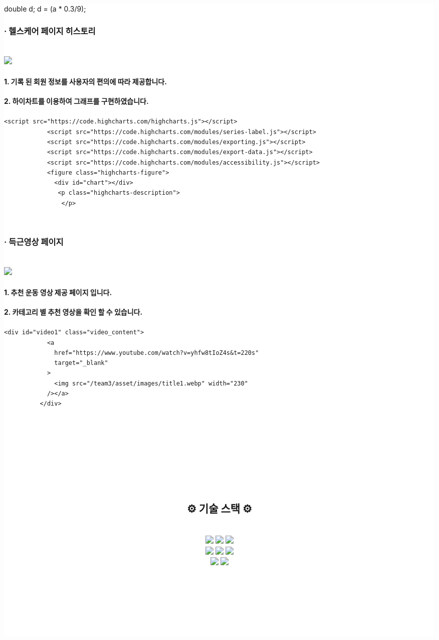 double d;
d = (a * 0.3/9);
</code>
</pre>
<br>
<h3>· 헬스케어 페이지 히스토리</h3><br>
<img src="https://user-images.githubusercontent.com/97592294/153475085-2105591b-87af-46ae-ac68-e5720be217a9.jpg" width="500" />
<h4>1. 기록 된 회원 정보를 사용자의 편의에 따라 제공합니다.</h4>
<h4>2. 하이차트를 이용하여 그래프를 구현하였습니다.</h4>

~~~
<script src="https://code.highcharts.com/highcharts.js"></script>
            <script src="https://code.highcharts.com/modules/series-label.js"></script>
            <script src="https://code.highcharts.com/modules/exporting.js"></script>
            <script src="https://code.highcharts.com/modules/export-data.js"></script>
            <script src="https://code.highcharts.com/modules/accessibility.js"></script>
            <figure class="highcharts-figure">
              <div id="chart"></div>
               <p class="highcharts-description">
                </p> 
~~~

<br>
<h3>· 득근영상 페이지</h3><br>
<img src="https://user-images.githubusercontent.com/97592294/153476128-85f52682-80d2-4cc1-8ab6-0c0ac64b7b77.jpeg" width="500" />
<h4>1. 추천 운동 영상 제공 페이지 입니다.</h4>
<h4>2. 카테고리 별 추천 영상을 확인 할 수 있습니다.</h4>

~~~
<div id="video1" class="video_content">
            <a
              href="https://www.youtube.com/watch?v=yhfw8tIoZ4s&t=220s"
              target="_blank"
            >
              <img src="/team3/asset/images/title1.webp" width="230"
            /></a>
          </div>
~~~

<br>
<br><br><br><br><br><br>

<h2 align="middle"> ⚙️ 기술 스택 ⚙️ </h2>
<br>
<div align="middle">
<img src="https://img.shields.io/badge/HTML-E34F26?style=flat-square&logo=HTML5&logoColor=white"/>
<img src="https://img.shields.io/badge/CSS3-F68212?style=flat-square&logo=CSS3&logoColor=white"/>
<img src="https://img.shields.io/badge/JavaScript-F7DF1E?style=flat-square&logo=JavaScript&logoColor=white"/><br/>
<img src="https://img.shields.io/badge/JQuery-0769AD?style=flat-square&logo=jQuery&logoColor=white"/>
<img src="https://img.shields.io/badge/VSCode-5C2D91?style=flat-square&logo=VisualStudio&logoColor=white"/>
<img src="https://img.shields.io/badge/Eclipse IDE-000000?style=flat-square&logo=Next.Eclipse IDE&logoColor=white"/><br/>
 <img src="https://img.shields.io/badge/Oracle-caa6fe?style=flat-square&logo=Oracle&logoColor=white"/>
 <img src="https://img.shields.io/badge/MySQL-FF6C37?style=flat-square&logo=MySQL&logoColor=white"/>
</div>

<br><br><br><br><br><br>
